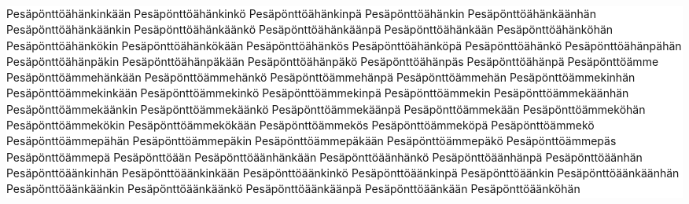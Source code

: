 Pesäpönttöähänkinkään
Pesäpönttöähänkinkö
Pesäpönttöähänkinpä
Pesäpönttöähänkin
Pesäpönttöähänkäänhän
Pesäpönttöähänkäänkin
Pesäpönttöähänkäänkö
Pesäpönttöähänkäänpä
Pesäpönttöähänkään
Pesäpönttöähänköhän
Pesäpönttöähänkökin
Pesäpönttöähänkökään
Pesäpönttöähänkös
Pesäpönttöähänköpä
Pesäpönttöähänkö
Pesäpönttöähänpähän
Pesäpönttöähänpäkin
Pesäpönttöähänpäkään
Pesäpönttöähänpäkö
Pesäpönttöähänpäs
Pesäpönttöähänpä
Pesäpönttöämme
Pesäpönttöämmehänkään
Pesäpönttöämmehänkö
Pesäpönttöämmehänpä
Pesäpönttöämmehän
Pesäpönttöämmekinhän
Pesäpönttöämmekinkään
Pesäpönttöämmekinkö
Pesäpönttöämmekinpä
Pesäpönttöämmekin
Pesäpönttöämmekäänhän
Pesäpönttöämmekäänkin
Pesäpönttöämmekäänkö
Pesäpönttöämmekäänpä
Pesäpönttöämmekään
Pesäpönttöämmeköhän
Pesäpönttöämmekökin
Pesäpönttöämmekökään
Pesäpönttöämmekös
Pesäpönttöämmeköpä
Pesäpönttöämmekö
Pesäpönttöämmepähän
Pesäpönttöämmepäkin
Pesäpönttöämmepäkään
Pesäpönttöämmepäkö
Pesäpönttöämmepäs
Pesäpönttöämmepä
Pesäpönttöään
Pesäpönttöäänhänkään
Pesäpönttöäänhänkö
Pesäpönttöäänhänpä
Pesäpönttöäänhän
Pesäpönttöäänkinhän
Pesäpönttöäänkinkään
Pesäpönttöäänkinkö
Pesäpönttöäänkinpä
Pesäpönttöäänkin
Pesäpönttöäänkäänhän
Pesäpönttöäänkäänkin
Pesäpönttöäänkäänkö
Pesäpönttöäänkäänpä
Pesäpönttöäänkään
Pesäpönttöäänköhän